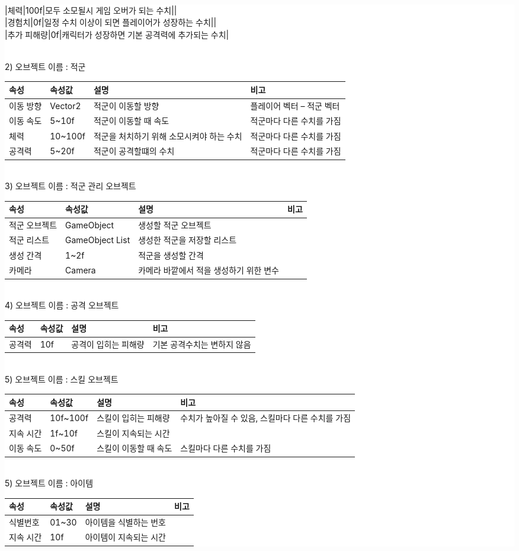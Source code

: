 |체력|100f|모두 소모될시 게임 오버가 되는 수치||  
|경험치|0f|일정 수치 이상이 되면 플레이어가 성장하는 수치||  
|추가 피해량|0f|캐릭터가 성장하면 기본 공격력에 추가되는 수치|  

<br>
2) 오브젝트 이름 : 적군 

|속성|속성값|설명|비고|  
|:---|:---|:---|:---|  
|이동 방향|Vector2|적군이 이동할 방향|플레이어 벡터 – 적군 벡터|  
|이동 속도|5~10f|적군이 이동할 때 속도|적군마다 다른 수치를 가짐|  
|체력|10~100f|적군을 처치하기 위해 소모시켜야 하는 수치|적군마다 다른 수치를 가짐|  
|공격력|5~20f|적군이 공격할떄의 수치|적군마다 다른 수치를 가짐|  

<br>
3) 오브젝트 이름 : 적군 관리 오브젝트

|속성|속성값|설명|비고|  
|:---|:---|:---|:---|  
|적군 오브젝트|GameObject|생성할 적군 오브젝트||  
|적군 리스트|GameObject List|생성한 적군을 저장할 리스트||  
|생성 간격|1~2f|적군을 생성할 간격||  
|카메라|Camera|카메라 바깥에서 적을 생성하기 위한 변수||  

<br>
4) 오브젝트 이름 : 공격 오브젝트

|속성|속성값|설명|비고|  
|:---|:---|:---|:---|  
|공격력|10f|공격이 입히는 피해량|기본 공격수치는 변하지 않음|  

<br>
5) 오브젝트 이름 : 스킬 오브젝트

|속성|속성값|설명|비고|  
|:---|:---|:---|:---|    
|공격력|10f~100f|스킬이 입히는 피해량|수치가 높아질 수 있음, 스킬마다 다른 수치를 가짐|  
|지속 시간|1f~10f|스킬이 지속되는 시간||  
|이동 속도|0~50f|스킬이 이동할 때 속도|스킬마다 다른 수치를 가짐|  

<br>
5) 오브젝트 이름 : 아이템

|속성|속성값|설명|비고|  
|:---|:---|:---|:---|  
|식별번호|01~30|아이템을 식별하는 번호||  
|지속 시간|10f|아이템이 지속되는 시간||  
